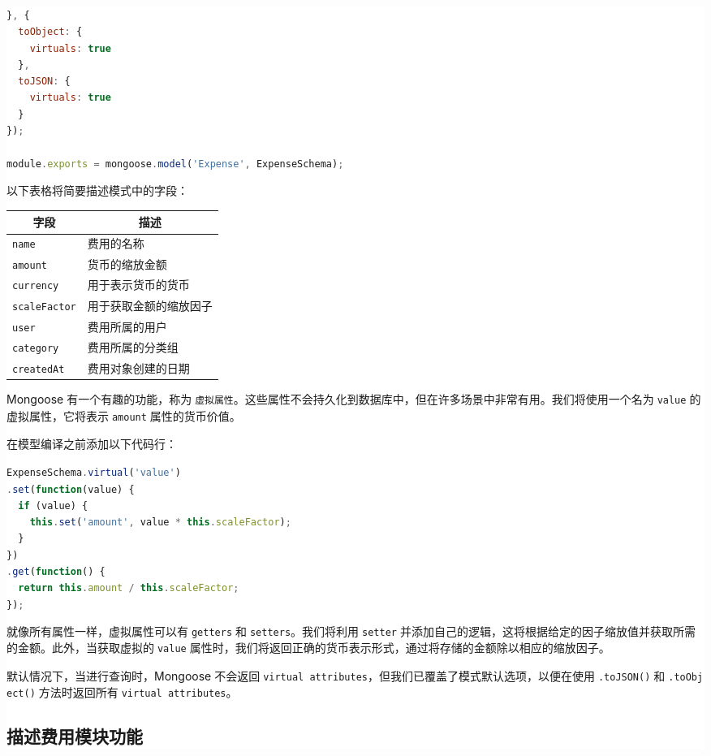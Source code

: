 ```js
}, {
  toObject: {
    virtuals: true
  },
  toJSON: {
    virtuals: true
  }
});

module.exports = mongoose.model('Expense', ExpenseSchema); 
```

以下表格将简要描述模式中的字段：

| 字段 | 描述 |
| --- | --- |
| `name` | 费用的名称 |
| `amount` | 货币的缩放金额 |
| `currency` | 用于表示货币的货币 |
| `scaleFactor` | 用于获取金额的缩放因子 |
| `user` | 费用所属的用户 |
| `category` | 费用所属的分类组 |
| `createdAt` | 费用对象创建的日期 |

Mongoose 有一个有趣的功能，称为 `虚拟属性`。这些属性不会持久化到数据库中，但在许多场景中非常有用。我们将使用一个名为 `value` 的虚拟属性，它将表示 `amount` 属性的货币价值。

在模型编译之前添加以下代码行：

```js
ExpenseSchema.virtual('value')
.set(function(value) {
  if (value) {
    this.set('amount', value * this.scaleFactor);
  }
})
.get(function() {
  return this.amount / this.scaleFactor;
});
```

就像所有属性一样，虚拟属性可以有 `getters` 和 `setters`。我们将利用 `setter` 并添加自己的逻辑，这将根据给定的因子缩放值并获取所需的金额。此外，当获取虚拟的 `value` 属性时，我们将返回正确的货币表示形式，通过将存储的金额除以相应的缩放因子。

默认情况下，当进行查询时，Mongoose 不会返回 `virtual attributes`，但我们已覆盖了模式默认选项，以便在使用 `.toJSON()` 和 `.toObject()` 方法时返回所有 `virtual attributes`。

## 描述费用模块功能
